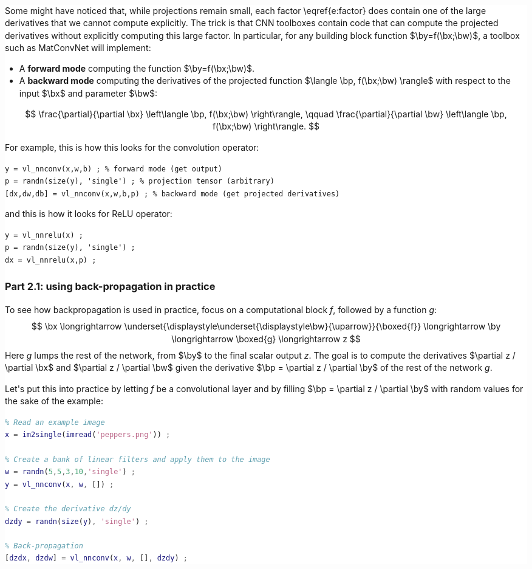 Some might have noticed that, while projections remain small, each factor \eqref{e:factor} does contain one of the large derivatives that we cannot compute explicitly. The trick is that CNN toolboxes contain code that can compute the projected derivatives without explicitly computing this large factor. In particular, for any building block function $\by=f(\bx;\bw)$, a toolbox such as MatConvNet will implement:

* A **forward mode** computing the function $\by=f(\bx;\bw)$.
* A **backward mode** computing the derivatives of the projected function $\langle \bp, f(\bx;\bw) \rangle$ with respect to the input $\bx$ and parameter $\bw$:

$$
\frac{\partial}{\partial \bx} \left\langle \bp, f(\bx;\bw) \right\rangle,
\qquad
\frac{\partial}{\partial \bw} \left\langle \bp, f(\bx;\bw) \right\rangle.
$$

For example, this is how this looks for the convolution operator:

```.language-matlab
y = vl_nnconv(x,w,b) ; % forward mode (get output)
p = randn(size(y), 'single') ; % projection tensor (arbitrary)
[dx,dw,db] = vl_nnconv(x,w,b,p) ; % backward mode (get projected derivatives)
```

and this is how it looks for ReLU operator:

```.language-matlab
y = vl_nnrelu(x) ;
p = randn(size(y), 'single') ;
dx = vl_nnrelu(x,p) ;
```

### Part 2.1: using back-propagation in practice

To see how backpropagation is used in practice, focus on a computational block $f$, followed by a function $g$:
$$
 \bx
 \longrightarrow 
 \underset{\displaystyle\underset{\displaystyle\bw}{\uparrow}}{\boxed{f}} 
 \longrightarrow
 \by
 \longrightarrow 
 \boxed{g}
 \longrightarrow
 z
$$
Here $g$ lumps the rest of the network, from $\by$ to the final scalar output $z$. The goal is to compute the derivatives $\partial z / \partial \bx$ and $\partial z / \partial \bw$ given the derivative $\bp = \partial z / \partial \by$ of the rest of the network $g$.

Let's put this into practice by letting $f$ be a convolutional layer and by filling $\bp = \partial z / \partial \by$ with random values for the sake of the example:

```matlab
% Read an example image
x = im2single(imread('peppers.png')) ;

% Create a bank of linear filters and apply them to the image
w = randn(5,5,3,10,'single') ;
y = vl_nnconv(x, w, []) ;

% Create the derivative dz/dy
dzdy = randn(size(y), 'single') ;

% Back-propagation
[dzdx, dzdw] = vl_nnconv(x, w, [], dzdy) ;
```

[^lattice]: A two-dimensional *lattice* is a discrete grid embedded in $R^2$, similar for example to a checkerboard.
[^stacking]: The stacking of a tensor $\bx \in\mathbb{R}^{H\times W\times C}$ is the vector $$ \vv \bx= \begin{bmatrix} x_{111}\\ x_{211} \\ \vdots \\ x_{H11} \\ x_{121} \\\vdots \\ x_{HWC} \end{bmatrix}.$$